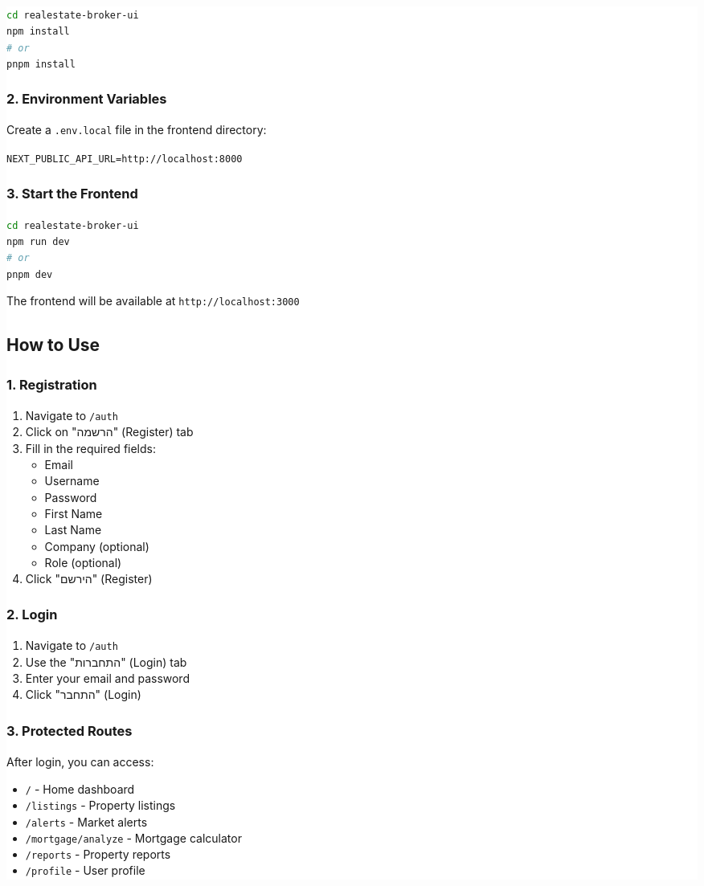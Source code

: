 ```bash
cd realestate-broker-ui
npm install
# or
pnpm install
```

### 2. Environment Variables

Create a `.env.local` file in the frontend directory:

```env
NEXT_PUBLIC_API_URL=http://localhost:8000
```

### 3. Start the Frontend

```bash
cd realestate-broker-ui
npm run dev
# or
pnpm dev
```

The frontend will be available at `http://localhost:3000`

## How to Use

### 1. Registration

1. Navigate to `/auth`
2. Click on "הרשמה" (Register) tab
3. Fill in the required fields:
   - Email
   - Username
   - Password
   - First Name
   - Last Name
   - Company (optional)
   - Role (optional)
4. Click "הירשם" (Register)

### 2. Login

1. Navigate to `/auth`
2. Use the "התחברות" (Login) tab
3. Enter your email and password
4. Click "התחבר" (Login)

### 3. Protected Routes

After login, you can access:
- `/` - Home dashboard
- `/listings` - Property listings
- `/alerts` - Market alerts
- `/mortgage/analyze` - Mortgage calculator
- `/reports` - Property reports
- `/profile` - User profile
